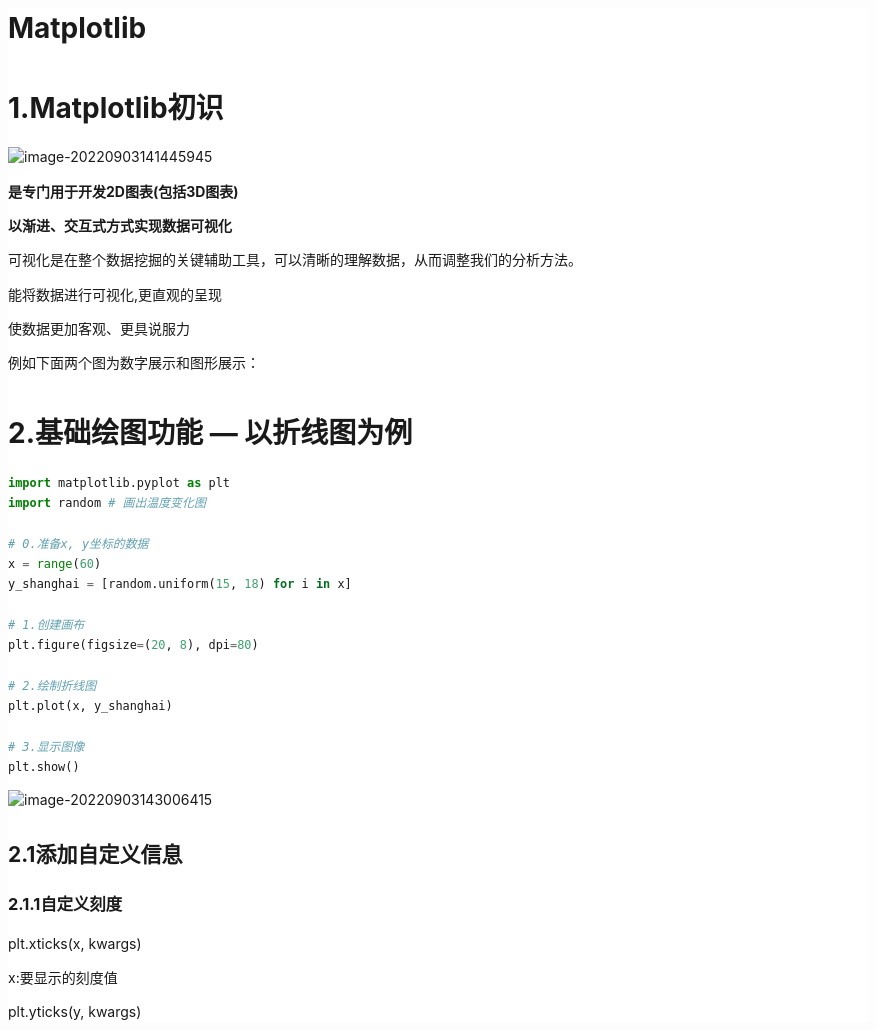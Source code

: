 # Matplotlib

# 1.Matplotlib初识

![image-20220903141445945](https://pic-1313413291.cos.ap-nanjing.myqcloud.com/image-20220903141445945.png)

**是专门用于开发2D图表(包括3D图表)** 

**以渐进、交互式方式实现数据可视化** 



可视化是在整个数据挖掘的关键辅助工具，可以清晰的理解数据，从而调整我们的分析方法。 

能将数据进行可视化,更直观的呈现 

使数据更加客观、更具说服力 

例如下面两个图为数字展示和图形展示：

# 2.基础绘图功能 **—** 以折线图为例

```python
import matplotlib.pyplot as plt 
import random # 画出温度变化图 

# 0.准备x, y坐标的数据 
x = range(60) 
y_shanghai = [random.uniform(15, 18) for i in x] 

# 1.创建画布 
plt.figure(figsize=(20, 8), dpi=80) 

# 2.绘制折线图 
plt.plot(x, y_shanghai) 

# 3.显示图像 
plt.show()
```

![image-20220903143006415](https://pic-1313413291.cos.ap-nanjing.myqcloud.com/image-20220903143006415.png)

## 2.1添加自定义信息

### 2.1.1自定义刻度

plt.xticks(x, kwargs) 

x:要显示的刻度值 

plt.yticks(y, kwargs) 
